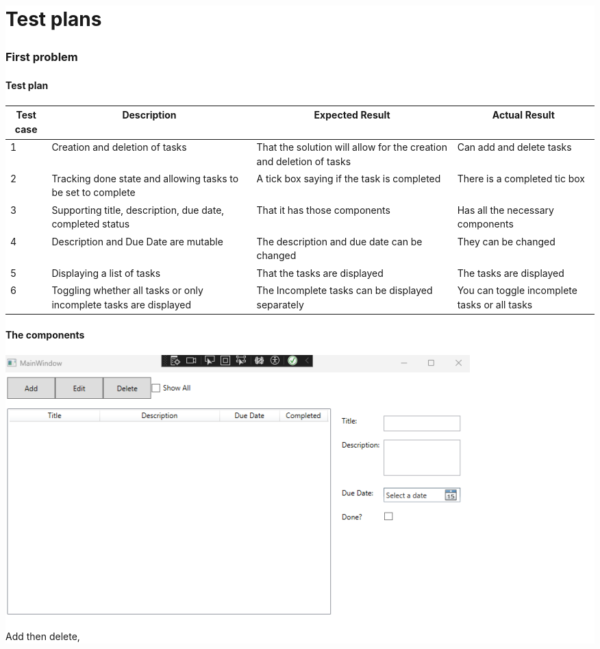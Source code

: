# Test plans

### First problem

#### **Test plan**


| Test case | Description                                                       | Expected Result                                                          | Actual Result                                           |
|-----------|-------------------------------------------------------------------|--------------------------------------------------------------------------|---------------------------------------------------------|
| 1         | Creation and deletion of tasks                                    | That the solution will allow for the creation and deletion of tasks      | Can add and delete tasks                                |
| 2         | Tracking done state and allowing tasks to be set to complete      | A tick box saying if the task is completed                               | There is a completed tic box                            |
| 3         | Supporting title, description, due date, completed status         | That it has those components                                             | Has all the necessary components                        |
| 4         | Description and Due Date are mutable                              | The description and due date can be changed                              | They can be changed                                     |
| 5         | Displaying a list of tasks                                        | That the tasks are displayed                                             | The tasks are displayed                                 |
| 6         | Toggling whether all tasks or only incomplete tasks are displayed | The Incomplete tasks can be displayed separately                         | You can toggle incomplete tasks or all tasks            |

#### **The components**

![alt text](image.png)

Add then delete,
